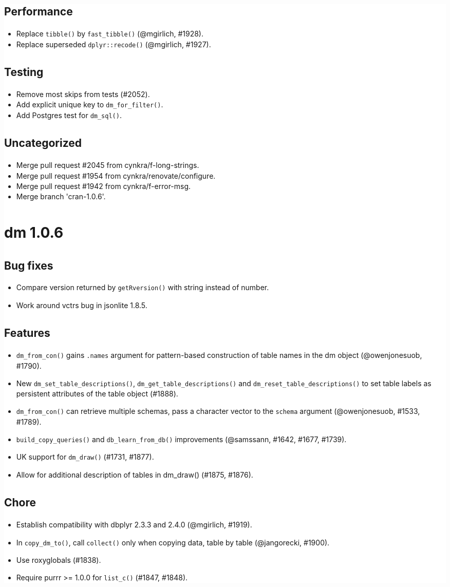 ## Performance

- Replace `tibble()` by `fast_tibble()` (@mgirlich, #1928).
- Replace superseded `dplyr::recode()` (@mgirlich, #1927).

## Testing

- Remove most skips from tests (#2052).
- Add explicit unique key to `dm_for_filter()`.
- Add Postgres test for `dm_sql()`.

## Uncategorized

- Merge pull request #2045 from cynkra/f-long-strings.
- Merge pull request #1954 from cynkra/renovate/configure.
- Merge pull request #1942 from cynkra/f-error-msg.
- Merge branch 'cran-1.0.6'.


# dm 1.0.6

## Bug fixes

- Compare version returned by `getRversion()` with string instead of number.

- Work around vctrs bug in jsonlite 1.8.5.

## Features

- `dm_from_con()` gains `.names` argument for pattern-based construction of table names in the dm object (@owenjonesuob, #1790).

- New `dm_set_table_descriptions()`, `dm_get_table_descriptions()` and `dm_reset_table_descriptions()` to set table labels as persistent attributes of the table object (#1888).

- `dm_from_con()` can retrieve multiple schemas, pass a character vector to the `schema` argument (@owenjonesuob, #1533, #1789).

- `build_copy_queries()` and `db_learn_from_db()` improvements (@samssann, #1642, #1677, #1739).

- UK support for `dm_draw()` (#1731, #1877).

- Allow for additional description of tables in dm_draw() (#1875, #1876).

## Chore

- Establish compatibility with dbplyr 2.3.3 and 2.4.0 (@mgirlich, #1919).

- In `copy_dm_to()`, call `collect()` only when copying data, table by table (@jangorecki, #1900).

- Use roxyglobals (#1838).

- Require purrr \>= 1.0.0 for `list_c()` (#1847, #1848).
